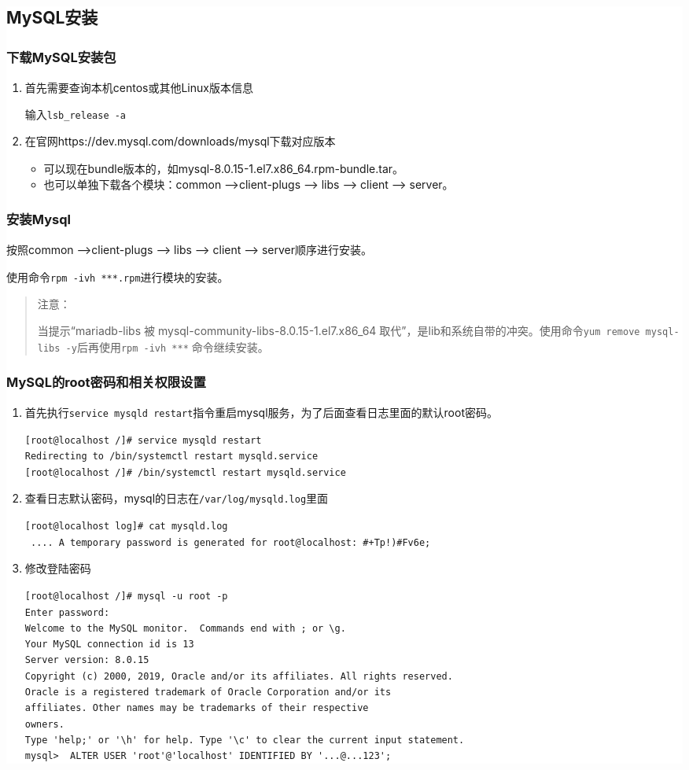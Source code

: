 ## MySQL安装

### 下载MySQL安装包

1. 首先需要查询本机centos或其他Linux版本信息

   输入`lsb_release -a`

2. 在官网https://dev.mysql.com/downloads/mysql下载对应版本

   - 可以现在bundle版本的，如mysql-8.0.15-1.el7.x86_64.rpm-bundle.tar。
   - 也可以单独下载各个模块：common –>client-plugs –> libs –> client –> server。

### 安装Mysql

按照common –>client-plugs –> libs –> client –> server顺序进行安装。

使用命令`rpm -ivh ***.rpm`进行模块的安装。

> 注意：
>
> 当提示“mariadb-libs 被 mysql-community-libs-8.0.15-1.el7.x86_64 取代”，是lib和系统自带的冲突。使用命令`yum remove mysql-libs -y`后再使用`rpm -ivh ***` 命令继续安装。

###  MySQL的root密码和相关权限设置

1. 首先执行`service mysqld restart`指令重启mysql服务，为了后面查看日志里面的默认root密码。

   ```shell
   [root@localhost /]# service mysqld restart
   Redirecting to /bin/systemctl restart mysqld.service
   [root@localhost /]# /bin/systemctl restart mysqld.service
   ```

2. 查看日志默认密码，mysql的日志在`/var/log/mysqld.log`里面

   ```shell
   [root@localhost log]# cat mysqld.log 
    .... A temporary password is generated for root@localhost: #+Tp!)#Fv6e;
   ```

3. 修改登陆密码

   ```shell
   [root@localhost /]# mysql -u root -p
   Enter password: 
   Welcome to the MySQL monitor.  Commands end with ; or \g.
   Your MySQL connection id is 13
   Server version: 8.0.15
   Copyright (c) 2000, 2019, Oracle and/or its affiliates. All rights reserved.
   Oracle is a registered trademark of Oracle Corporation and/or its
   affiliates. Other names may be trademarks of their respective
   owners.
   Type 'help;' or '\h' for help. Type '\c' to clear the current input statement.
   mysql>  ALTER USER 'root'@'localhost' IDENTIFIED BY '...@...123';
   ```
